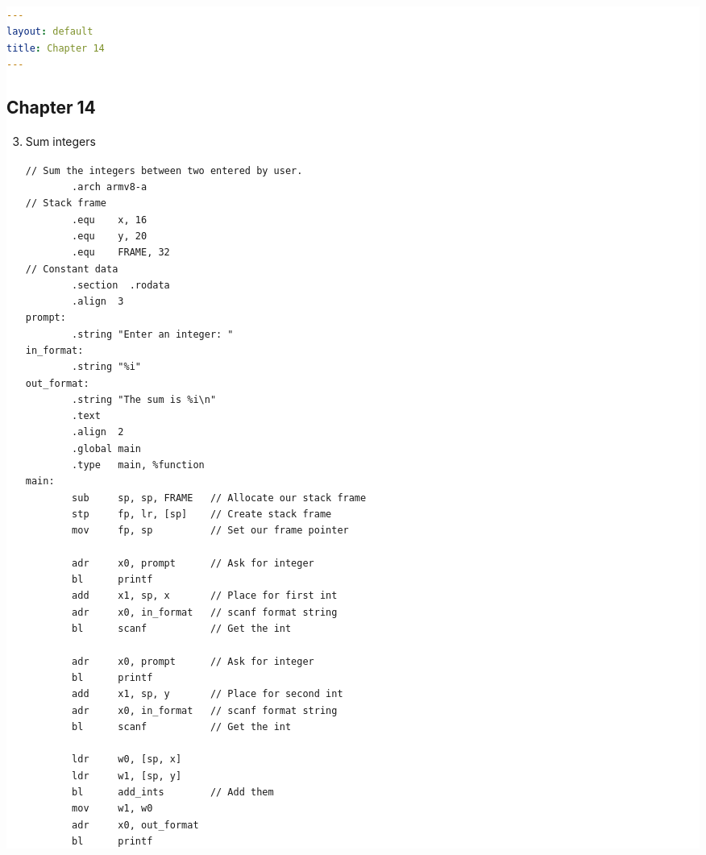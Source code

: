 ```yaml
---
layout: default
title: Chapter 14
---
```


## Chapter 14

3.  Sum integers
    ```
    // Sum the integers between two entered by user.
            .arch armv8-a
    // Stack frame
            .equ    x, 16
            .equ    y, 20
            .equ    FRAME, 32
    // Constant data
            .section  .rodata
            .align  3
    prompt:
            .string "Enter an integer: "
    in_format:
            .string "%i"
    out_format:
            .string "The sum is %i\n"
            .text
            .align  2
            .global main
            .type   main, %function
    main:
            sub     sp, sp, FRAME   // Allocate our stack frame
            stp     fp, lr, [sp]    // Create stack frame
            mov     fp, sp          // Set our frame pointer

            adr     x0, prompt      // Ask for integer 
            bl      printf
            add     x1, sp, x       // Place for first int
            adr     x0, in_format   // scanf format string
            bl      scanf           // Get the int

            adr     x0, prompt      // Ask for integer 
            bl      printf
            add     x1, sp, y       // Place for second int
            adr     x0, in_format   // scanf format string
            bl      scanf           // Get the int

            ldr     w0, [sp, x]
            ldr     w1, [sp, y]
            bl      add_ints        // Add them
            mov     w1, w0
            adr     x0, out_format
            bl      printf
